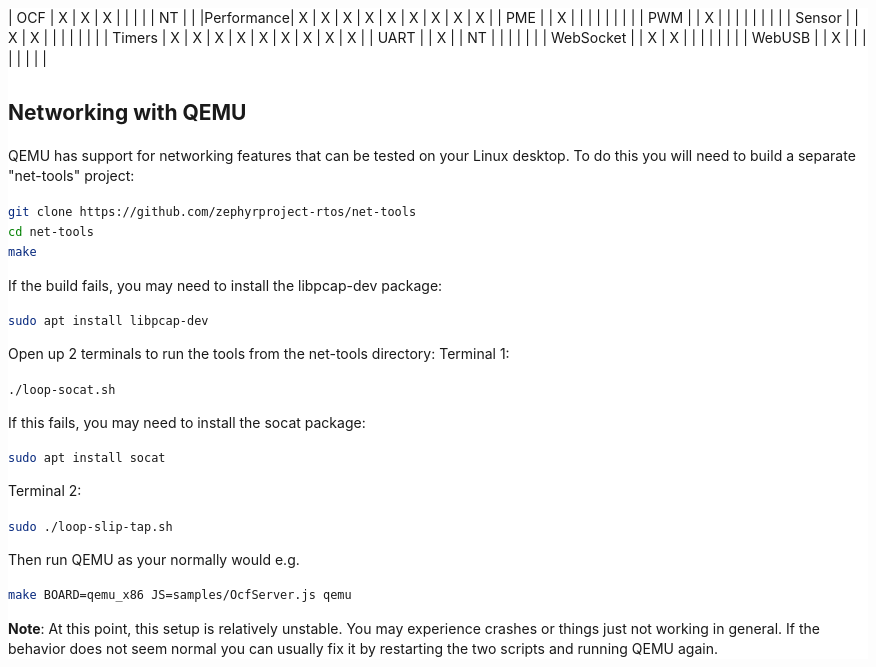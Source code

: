 |    OCF    |   X   |    X    |   X  |       |     |        |         |     NT    |        |
|Performance|   X   |    X    |   X  |   X   |  X  |    X   |    X    |     X     |    X   |
|    PME    |       |    X    |      |       |     |        |         |           |        |
|    PWM    |       |    X    |      |       |     |        |         |           |        |
|  Sensor   |       |    X    |   X  |       |     |        |         |           |        |
|  Timers   |   X   |    X    |   X  |   X   |  X  |    X   |    X    |     X     |    X   |
|   UART    |       |    X    |      |   NT  |     |        |         |           |        |
| WebSocket |       |    X    |   X  |       |     |        |         |           |        |
|  WebUSB   |       |    X    |      |       |     |        |         |           |        |

## Networking with QEMU
QEMU has support for networking features that can be tested on your Linux
desktop. To do this you will need to build a separate "net-tools" project:
```bash
git clone https://github.com/zephyrproject-rtos/net-tools
cd net-tools
make
```

If the build fails, you may need to install the libpcap-dev package:
```bash
sudo apt install libpcap-dev
```

Open up 2 terminals to run the tools from the net-tools directory:
Terminal 1:
```bash
./loop-socat.sh
```

If this fails, you may need to install the socat package:
```bash
sudo apt install socat
```

Terminal 2:
```bash
sudo ./loop-slip-tap.sh
```
Then run QEMU as your normally would e.g.
```bash
make BOARD=qemu_x86 JS=samples/OcfServer.js qemu
```

**Note**: At this point, this setup is relatively unstable. You may experience
crashes or things just not working in general. If the behavior does not seem
normal you can usually fix it by restarting the two scripts and running QEMU
again.
